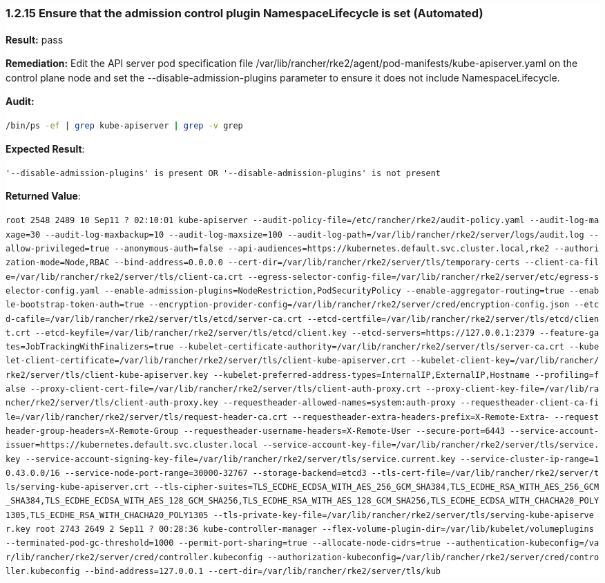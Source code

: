 ### 1.2.15 Ensure that the admission control plugin NamespaceLifecycle is set (Automated)


**Result:** pass

**Remediation:**
Edit the API server pod specification file /var/lib/rancher/rke2/agent/pod-manifests/kube-apiserver.yaml
on the control plane node and set the --disable-admission-plugins parameter to
ensure it does not include NamespaceLifecycle.

**Audit:**

```bash
/bin/ps -ef | grep kube-apiserver | grep -v grep
```

**Expected Result**:

```console
'--disable-admission-plugins' is present OR '--disable-admission-plugins' is not present
```

**Returned Value**:

```console
root 2548 2489 10 Sep11 ? 02:10:01 kube-apiserver --audit-policy-file=/etc/rancher/rke2/audit-policy.yaml --audit-log-maxage=30 --audit-log-maxbackup=10 --audit-log-maxsize=100 --audit-log-path=/var/lib/rancher/rke2/server/logs/audit.log --allow-privileged=true --anonymous-auth=false --api-audiences=https://kubernetes.default.svc.cluster.local,rke2 --authorization-mode=Node,RBAC --bind-address=0.0.0.0 --cert-dir=/var/lib/rancher/rke2/server/tls/temporary-certs --client-ca-file=/var/lib/rancher/rke2/server/tls/client-ca.crt --egress-selector-config-file=/var/lib/rancher/rke2/server/etc/egress-selector-config.yaml --enable-admission-plugins=NodeRestriction,PodSecurityPolicy --enable-aggregator-routing=true --enable-bootstrap-token-auth=true --encryption-provider-config=/var/lib/rancher/rke2/server/cred/encryption-config.json --etcd-cafile=/var/lib/rancher/rke2/server/tls/etcd/server-ca.crt --etcd-certfile=/var/lib/rancher/rke2/server/tls/etcd/client.crt --etcd-keyfile=/var/lib/rancher/rke2/server/tls/etcd/client.key --etcd-servers=https://127.0.0.1:2379 --feature-gates=JobTrackingWithFinalizers=true --kubelet-certificate-authority=/var/lib/rancher/rke2/server/tls/server-ca.crt --kubelet-client-certificate=/var/lib/rancher/rke2/server/tls/client-kube-apiserver.crt --kubelet-client-key=/var/lib/rancher/rke2/server/tls/client-kube-apiserver.key --kubelet-preferred-address-types=InternalIP,ExternalIP,Hostname --profiling=false --proxy-client-cert-file=/var/lib/rancher/rke2/server/tls/client-auth-proxy.crt --proxy-client-key-file=/var/lib/rancher/rke2/server/tls/client-auth-proxy.key --requestheader-allowed-names=system:auth-proxy --requestheader-client-ca-file=/var/lib/rancher/rke2/server/tls/request-header-ca.crt --requestheader-extra-headers-prefix=X-Remote-Extra- --requestheader-group-headers=X-Remote-Group --requestheader-username-headers=X-Remote-User --secure-port=6443 --service-account-issuer=https://kubernetes.default.svc.cluster.local --service-account-key-file=/var/lib/rancher/rke2/server/tls/service.key --service-account-signing-key-file=/var/lib/rancher/rke2/server/tls/service.current.key --service-cluster-ip-range=10.43.0.0/16 --service-node-port-range=30000-32767 --storage-backend=etcd3 --tls-cert-file=/var/lib/rancher/rke2/server/tls/serving-kube-apiserver.crt --tls-cipher-suites=TLS_ECDHE_ECDSA_WITH_AES_256_GCM_SHA384,TLS_ECDHE_RSA_WITH_AES_256_GCM_SHA384,TLS_ECDHE_ECDSA_WITH_AES_128_GCM_SHA256,TLS_ECDHE_RSA_WITH_AES_128_GCM_SHA256,TLS_ECDHE_ECDSA_WITH_CHACHA20_POLY1305,TLS_ECDHE_RSA_WITH_CHACHA20_POLY1305 --tls-private-key-file=/var/lib/rancher/rke2/server/tls/serving-kube-apiserver.key root 2743 2649 2 Sep11 ? 00:28:36 kube-controller-manager --flex-volume-plugin-dir=/var/lib/kubelet/volumeplugins --terminated-pod-gc-threshold=1000 --permit-port-sharing=true --allocate-node-cidrs=true --authentication-kubeconfig=/var/lib/rancher/rke2/server/cred/controller.kubeconfig --authorization-kubeconfig=/var/lib/rancher/rke2/server/cred/controller.kubeconfig --bind-address=127.0.0.1 --cert-dir=/var/lib/rancher/rke2/server/tls/kub
